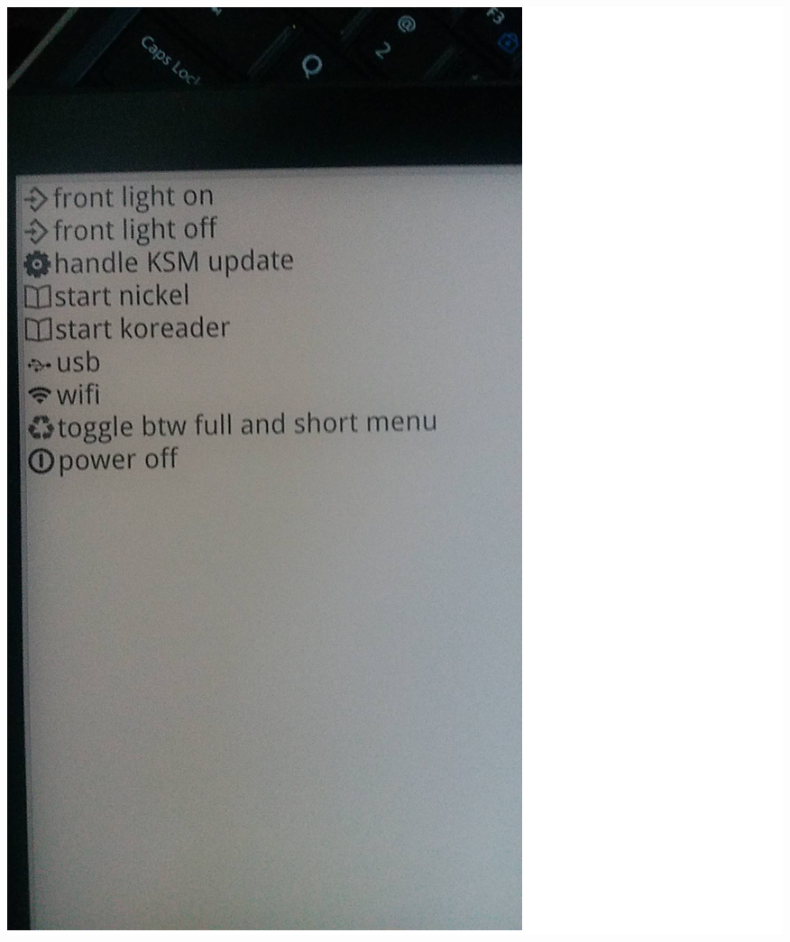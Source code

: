![Giao diện update](https://github.com/dreamofi/HuongdanKSM-Koreader-Coolreader/blob/master/ksm%20update.jpg)